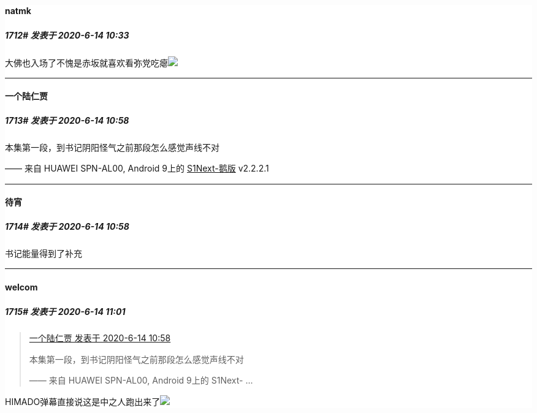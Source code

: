 ####  natmk  
##### 1712#       发表于 2020-6-14 10:33




大佛也入场了不愧是赤坂就喜欢看弥党吃瘪<img src="https://static.saraba1st.com/image/smiley/face2017/053.png" referrerpolicy="no-referrer">







-----

####  一个陆仁贾  
##### 1713#       发表于 2020-6-14 10:58




本集第一段，到书记阴阳怪气之前那段怎么感觉声线不对

—— 来自 HUAWEI SPN-AL00, Android 9上的 [S1Next-鹅版](https://github.com/ykrank/S1-Next/releases) v2.2.2.1







-----

####  待宵  
##### 1714#       发表于 2020-6-14 10:58




书记能量得到了补充







-----

####  welcom  
##### 1715#       发表于 2020-6-14 11:01



<blockquote><a href="httphttps://bbs.saraba1st.com/2b/forum.php?mod=redirect&amp;goto=findpost&amp;pid=47798265&amp;ptid=1860270" target="_blank">一个陆仁贾 发表于 2020-6-14 10:58</a>

本集第一段，到书记阴阳怪气之前那段怎么感觉声线不对


—— 来自 HUAWEI SPN-AL00, Android 9上的 S1Next- ...</blockquote>
HIMADO弹幕直接说这是中之人跑出来了<img src="https://static.saraba1st.com/image/smiley/face2017/033.png" referrerpolicy="no-referrer">




